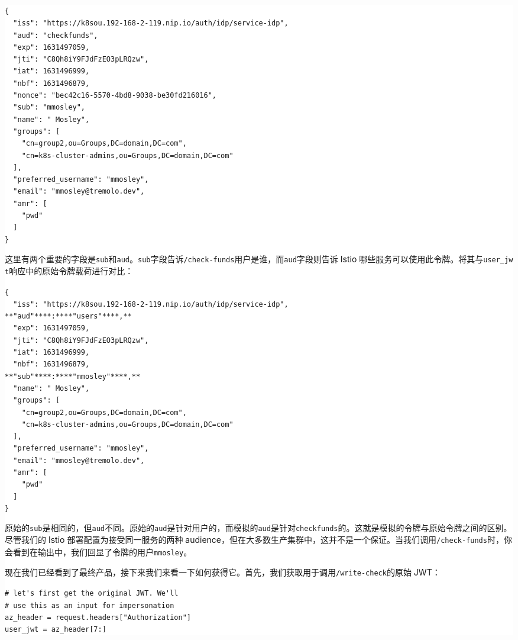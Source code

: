 ```
{
  "iss": "https://k8sou.192-168-2-119.nip.io/auth/idp/service-idp",
  "aud": "checkfunds",
  "exp": 1631497059,
  "jti": "C8Qh8iY9FJdFzEO3pLRQzw",
  "iat": 1631496999,
  "nbf": 1631496879,
  "nonce": "bec42c16-5570-4bd8-9038-be30fd216016",
  "sub": "mmosley",
  "name": " Mosley",
  "groups": [
    "cn=group2,ou=Groups,DC=domain,DC=com",
    "cn=k8s-cluster-admins,ou=Groups,DC=domain,DC=com"
  ],
  "preferred_username": "mmosley",
  "email": "mmosley@tremolo.dev",
  "amr": [
    "pwd"
  ]
} 
```

这里有两个重要的字段是`sub`和`aud`。`sub`字段告诉`/check-funds`用户是谁，而`aud`字段则告诉 Istio 哪些服务可以使用此令牌。将其与`user_jwt`响应中的原始令牌载荷进行对比：

```
{
  "iss": "https://k8sou.192-168-2-119.nip.io/auth/idp/service-idp",
**"aud"****:****"users"****,**
  "exp": 1631497059,
  "jti": "C8Qh8iY9FJdFzEO3pLRQzw",
  "iat": 1631496999,
  "nbf": 1631496879,
**"sub"****:****"mmosley"****,**
  "name": " Mosley",
  "groups": [
    "cn=group2,ou=Groups,DC=domain,DC=com",
    "cn=k8s-cluster-admins,ou=Groups,DC=domain,DC=com"
  ],
  "preferred_username": "mmosley",
  "email": "mmosley@tremolo.dev",
  "amr": [
    "pwd"
  ]
} 
```

原始的`sub`是相同的，但`aud`不同。原始的`aud`是针对用户的，而模拟的`aud`是针对`checkfunds`的。这就是模拟的令牌与原始令牌之间的区别。尽管我们的 Istio 部署配置为接受同一服务的两种 audience，但在大多数生产集群中，这并不是一个保证。当我们调用`/check-funds`时，你会看到在输出中，我们回显了令牌的用户`mmosley`。

现在我们已经看到了最终产品，接下来我们来看一下如何获得它。首先，我们获取用于调用`/write-check`的原始 JWT：

```
# let's first get the original JWT. We'll
# use this as an input for impersonation
az_header = request.headers["Authorization"]
user_jwt = az_header[7:] 
```
